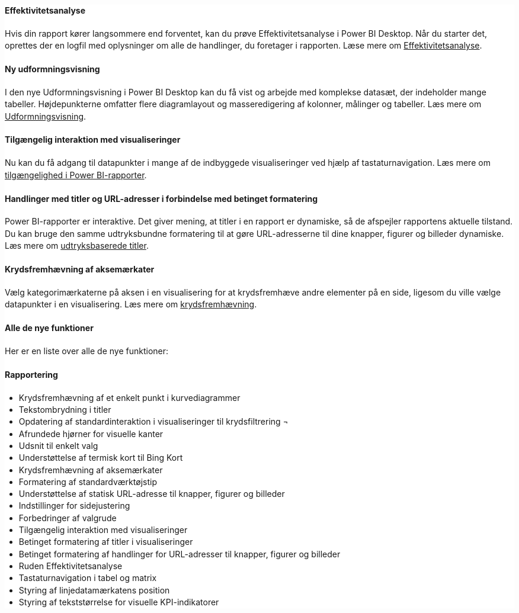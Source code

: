 #### <a name="performance-analyzer"></a>Effektivitetsanalyse 

Hvis din rapport kører langsommere end forventet, kan du prøve Effektivitetsanalyse i Power BI Desktop. Når du starter det, oprettes der en logfil med oplysninger om alle de handlinger, du foretager i rapporten. Læse mere om [Effektivitetsanalyse](../create-reports/desktop-performance-analyzer.md).

#### <a name="new-modeling-view"></a>Ny udformningsvisning

I den nye Udformningsvisning i Power BI Desktop kan du få vist og arbejde med komplekse datasæt, der indeholder mange tabeller. Højdepunkterne omfatter flere diagramlayout og masseredigering af kolonner, målinger og tabeller. Læs mere om [Udformningsvisning](../transform-model/desktop-modeling-view.md).

#### <a name="accessible-visual-interaction"></a>Tilgængelig interaktion med visualiseringer

Nu kan du få adgang til datapunkter i mange af de indbyggede visualiseringer ved hjælp af tastaturnavigation. Læs mere om [tilgængelighed i Power BI-rapporter](../create-reports/desktop-accessibility-overview.md).

#### <a name="conditional-formatting-titles-and-web-url-actions"></a>Handlinger med titler og URL-adresser i forbindelse med betinget formatering

Power BI-rapporter er interaktive. Det giver mening, at titler i en rapport er dynamiske, så de afspejler rapportens aktuelle tilstand. Du kan bruge den samme udtryksbundne formatering til at gøre URL-adresserne til dine knapper, figurer og billeder dynamiske. Læs mere om [udtryksbaserede titler](../create-reports/desktop-conditional-format-visual-titles.md).

#### <a name="cross-highlight-by-axis-labels"></a>Krydsfremhævning af aksemærkater

Vælg kategorimærkaterne på aksen i en visualisering for at krydsfremhæve andre elementer på en side, ligesom du ville vælge datapunkter i en visualisering. Læs mere om [krydsfremhævning](../create-reports/power-bi-reports-filters-and-highlighting.md#ad-hoc-highlighting).

#### <a name="all-the-new-features"></a>Alle de nye funktioner

Her er en liste over alle de nye funktioner:

#### <a name="reporting"></a>Rapportering

- Krydsfremhævning af et enkelt punkt i kurvediagrammer 
- Tekstombrydning i titler 
- Opdatering af standardinteraktion i visualiseringer til krydsfiltrering ¬
- Afrundede hjørner for visuelle kanter 
- Udsnit til enkelt valg  
- Understøttelse af termisk kort til Bing Kort  
- Krydsfremhævning af aksemærkater  
- Formatering af standardværktøjstip  
- Understøttelse af statisk URL-adresse til knapper, figurer og billeder  
- Indstillinger for sidejustering   
- Forbedringer af valgrude  
- Tilgængelig interaktion med visualiseringer  
- Betinget formatering af titler i visualiseringer  
- Betinget formatering af handlinger for URL-adresser til knapper, figurer og billeder
- Ruden Effektivitetsanalyse
- Tastaturnavigation i tabel og matrix
- Styring af linjedatamærkatens position
- Styring af tekststørrelse for visuelle KPI-indikatorer
